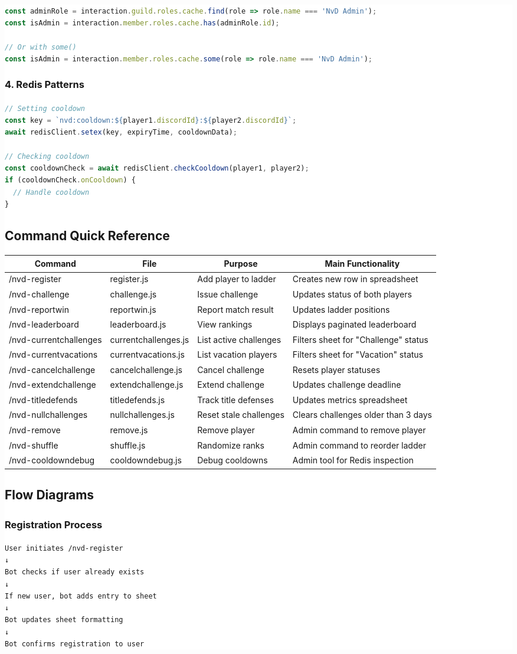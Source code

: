 ```javascript
const adminRole = interaction.guild.roles.cache.find(role => role.name === 'NvD Admin');
const isAdmin = interaction.member.roles.cache.has(adminRole.id);

// Or with some()
const isAdmin = interaction.member.roles.cache.some(role => role.name === 'NvD Admin');
```

### 4. Redis Patterns

```javascript
// Setting cooldown
const key = `nvd:cooldown:${player1.discordId}:${player2.discordId}`;
await redisClient.setex(key, expiryTime, cooldownData);

// Checking cooldown
const cooldownCheck = await redisClient.checkCooldown(player1, player2);
if (cooldownCheck.onCooldown) {
  // Handle cooldown
}
```

## Command Quick Reference

| Command | File | Purpose | Main Functionality |
|---------|------|---------|-------------------|
| /nvd-register | register.js | Add player to ladder | Creates new row in spreadsheet |
| /nvd-challenge | challenge.js | Issue challenge | Updates status of both players |
| /nvd-reportwin | reportwin.js | Report match result | Updates ladder positions |
| /nvd-leaderboard | leaderboard.js | View rankings | Displays paginated leaderboard |
| /nvd-currentchallenges | currentchallenges.js | List active challenges | Filters sheet for "Challenge" status |
| /nvd-currentvacations | currentvacations.js | List vacation players | Filters sheet for "Vacation" status |
| /nvd-cancelchallenge | cancelchallenge.js | Cancel challenge | Resets player statuses |
| /nvd-extendchallenge | extendchallenge.js | Extend challenge | Updates challenge deadline |
| /nvd-titledefends | titledefends.js | Track title defenses | Updates metrics spreadsheet |
| /nvd-nullchallenges | nullchallenges.js | Reset stale challenges | Clears challenges older than 3 days |
| /nvd-remove | remove.js | Remove player | Admin command to remove player |
| /nvd-shuffle | shuffle.js | Randomize ranks | Admin command to reorder ladder |
| /nvd-cooldowndebug | cooldowndebug.js | Debug cooldowns | Admin tool for Redis inspection |

## Flow Diagrams

### Registration Process
```
User initiates /nvd-register
↓
Bot checks if user already exists
↓
If new user, bot adds entry to sheet
↓
Bot updates sheet formatting
↓
Bot confirms registration to user
```

